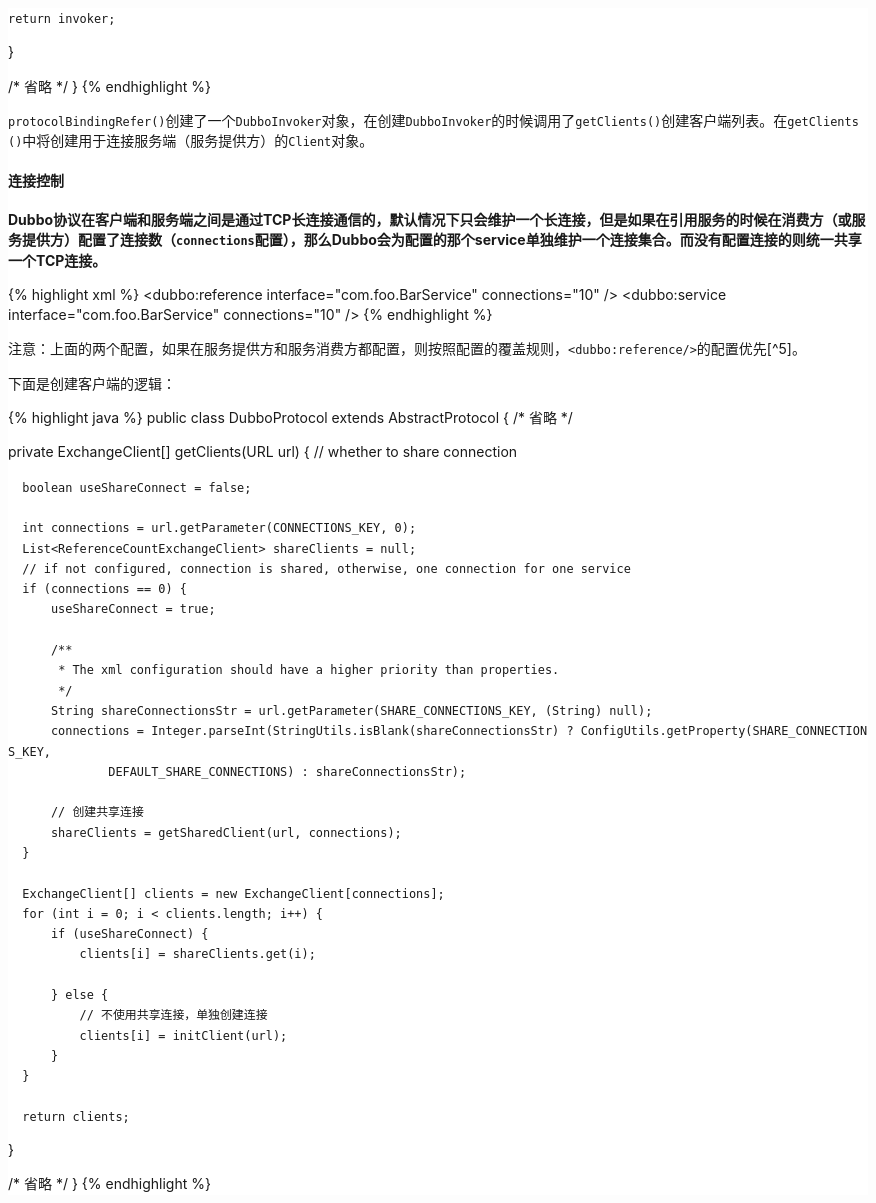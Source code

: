     return invoker;
  }
  
  /* 省略 */
}
{% endhighlight %}

`protocolBindingRefer()`创建了一个`DubboInvoker`对象，在创建`DubboInvoker`的时候调用了`getClients()`创建客户端列表。在`getClients()`中将创建用于连接服务端（服务提供方）的`Client`对象。

#### 连接控制

**Dubbo协议在客户端和服务端之间是通过TCP长连接通信的，默认情况下只会维护一个长连接，但是如果在引用服务的时候在消费方（或服务提供方）配置了连接数（`connections`配置），那么Dubbo会为配置的那个service单独维护一个连接集合。而没有配置连接的则统一共享一个TCP连接。**

{% highlight xml %}
<dubbo:reference interface="com.foo.BarService" connections="10" />
<dubbo:service interface="com.foo.BarService" connections="10" />
{% endhighlight %}

注意：上面的两个配置，如果在服务提供方和服务消费方都配置，则按照配置的覆盖规则，`<dubbo:reference/>`的配置优先[^5]。

下面是创建客户端的逻辑：

{% highlight java %}
public class DubboProtocol extends AbstractProtocol {
  /* 省略 */
  
  private ExchangeClient[] getClients(URL url) {
      // whether to share connection

      boolean useShareConnect = false;

      int connections = url.getParameter(CONNECTIONS_KEY, 0);
      List<ReferenceCountExchangeClient> shareClients = null;
      // if not configured, connection is shared, otherwise, one connection for one service
      if (connections == 0) {
          useShareConnect = true;

          /**
           * The xml configuration should have a higher priority than properties.
           */
          String shareConnectionsStr = url.getParameter(SHARE_CONNECTIONS_KEY, (String) null);
          connections = Integer.parseInt(StringUtils.isBlank(shareConnectionsStr) ? ConfigUtils.getProperty(SHARE_CONNECTIONS_KEY,
                  DEFAULT_SHARE_CONNECTIONS) : shareConnectionsStr);
                  
          // 创建共享连接
          shareClients = getSharedClient(url, connections);
      }

      ExchangeClient[] clients = new ExchangeClient[connections];
      for (int i = 0; i < clients.length; i++) {
          if (useShareConnect) {
              clients[i] = shareClients.get(i);

          } else {
              // 不使用共享连接，单独创建连接
              clients[i] = initClient(url);
          }
      }

      return clients;
  }  
  
  /* 省略 */
}
{% endhighlight %}
